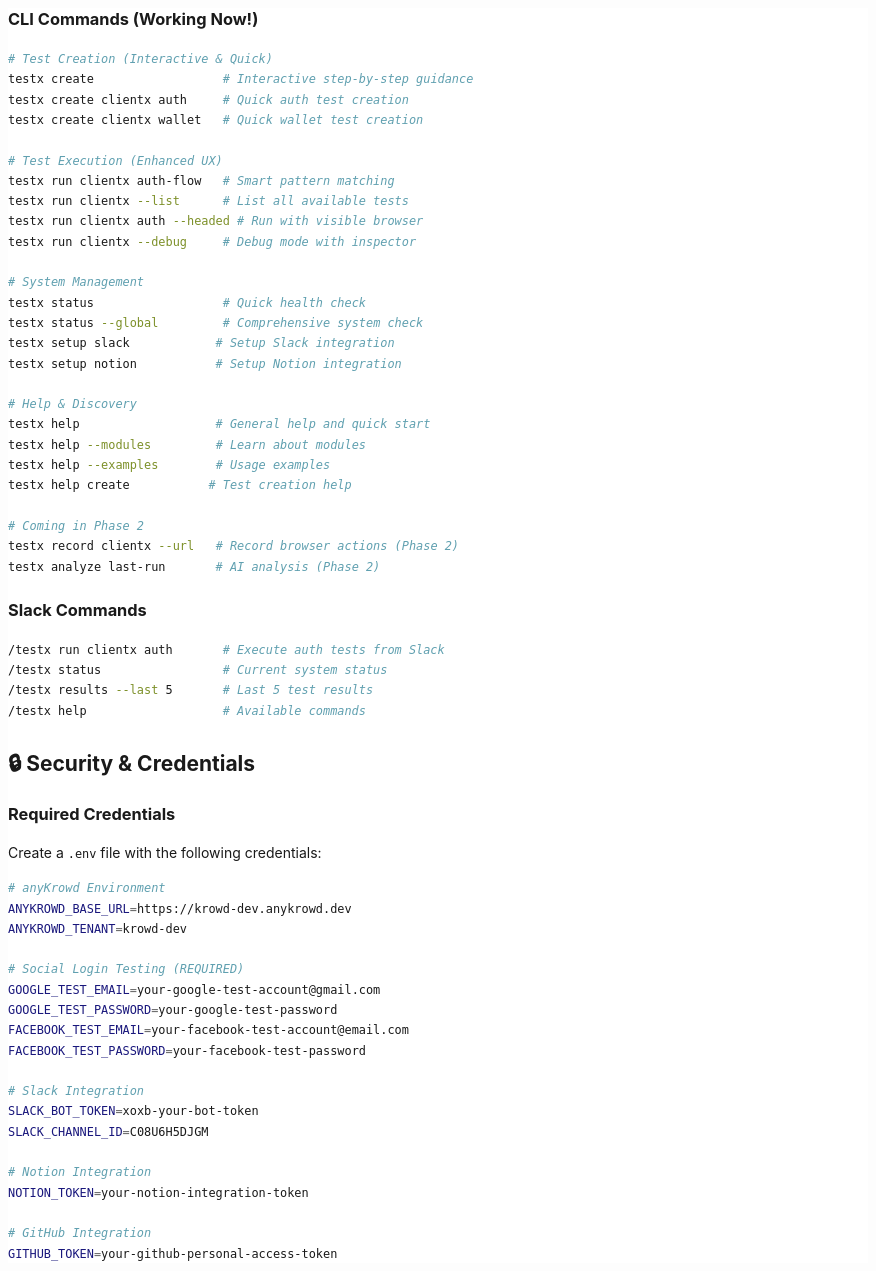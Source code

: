 ### CLI Commands (Working Now!)
```bash
# Test Creation (Interactive & Quick)
testx create                  # Interactive step-by-step guidance
testx create clientx auth     # Quick auth test creation
testx create clientx wallet   # Quick wallet test creation

# Test Execution (Enhanced UX)
testx run clientx auth-flow   # Smart pattern matching
testx run clientx --list      # List all available tests
testx run clientx auth --headed # Run with visible browser
testx run clientx --debug     # Debug mode with inspector

# System Management
testx status                  # Quick health check
testx status --global         # Comprehensive system check
testx setup slack            # Setup Slack integration
testx setup notion           # Setup Notion integration

# Help & Discovery
testx help                   # General help and quick start
testx help --modules         # Learn about modules
testx help --examples        # Usage examples
testx help create           # Test creation help

# Coming in Phase 2
testx record clientx --url   # Record browser actions (Phase 2)
testx analyze last-run       # AI analysis (Phase 2)
```

### Slack Commands
```bash
/testx run clientx auth       # Execute auth tests from Slack
/testx status                 # Current system status
/testx results --last 5       # Last 5 test results
/testx help                   # Available commands
```

## 🔒 Security & Credentials

### Required Credentials
Create a `.env` file with the following credentials:

```bash
# anyKrowd Environment
ANYKROWD_BASE_URL=https://krowd-dev.anykrowd.dev
ANYKROWD_TENANT=krowd-dev

# Social Login Testing (REQUIRED)
GOOGLE_TEST_EMAIL=your-google-test-account@gmail.com
GOOGLE_TEST_PASSWORD=your-google-test-password
FACEBOOK_TEST_EMAIL=your-facebook-test-account@email.com
FACEBOOK_TEST_PASSWORD=your-facebook-test-password

# Slack Integration
SLACK_BOT_TOKEN=xoxb-your-bot-token
SLACK_CHANNEL_ID=C08U6H5DJGM

# Notion Integration
NOTION_TOKEN=your-notion-integration-token

# GitHub Integration
GITHUB_TOKEN=your-github-personal-access-token
```